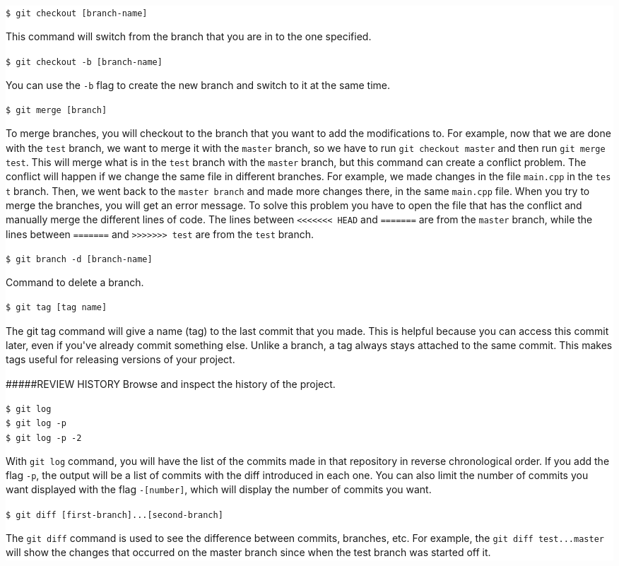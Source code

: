 ```
$ git checkout [branch-name]
```
This command will switch from the branch that you are in to the one specified.

```
$ git checkout -b [branch-name]
```
You can use the `-b` flag to create the new branch and switch to it at the same time.

```
$ git merge [branch]
```
To merge branches, you will checkout to the branch that you want to add the modifications to. 
For example, now that we are done with the `test` branch, we want to merge it with the `master` branch, so we have to run `git checkout master` and then run `git merge test`. 
This will merge what is in the `test` branch with the `master` branch, but this command can create a conflict problem. 
The conflict will happen if we change the same file in different branches. 
For example, we made changes in the file `main.cpp` in the `test` branch. 
Then, we went back to the `master branch` and made more changes there, in the same `main.cpp` file. 
When you try to merge the branches, you will get an error message. 
To solve this problem you have to open the file that has the conflict and manually merge the different lines of code. 
The lines between `<<<<<<< HEAD` and `=======` are from the `master` branch, while the lines between `=======` and `>>>>>>> test` are from the `test` branch.


```
$ git branch -d [branch-name]
```
Command to delete a branch.

```
$ git tag [tag name]
```
The git tag command will give a name (tag) to the last commit that you made. This is helpful because you can access this commit later, even if you've already commit something else.  Unlike a branch, a tag always stays attached to the same commit.  This makes tags useful for releasing versions of your project.

#####REVIEW HISTORY
Browse and inspect the history of the project.
```
$ git log
$ git log -p
$ git log -p -2
```
With `git log` command, you will have the list of the commits made in that repository in reverse chronological order. If you add the flag `-p`, the output will be a list of commits with the diff introduced in each one.
You can also limit the number of commits you want displayed with the flag `-[number]`, which will display the number of commits you want.


```
$ git diff [first-branch]...[second-branch]
```
The `git diff` command is used to see the difference between commits, branches, etc. 
For example, the `git diff test...master` will show the changes that occurred on the master branch since when the test branch was started off it.
